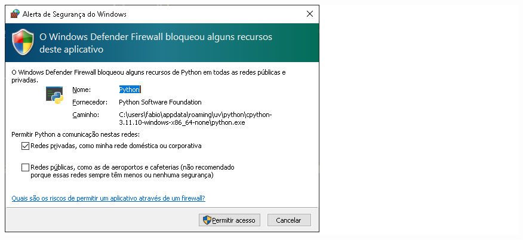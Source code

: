 ![Firewall](../docs/images/windows_firewall_alert.png)

<div align="right">
    <a href="#indexerd-md-top">